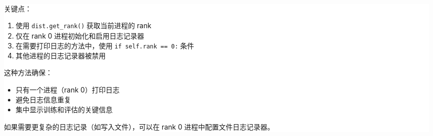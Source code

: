 关键点：
1. 使用 `dist.get_rank()` 获取当前进程的 rank
2. 仅在 rank 0 进程初始化和启用日志记录器
3. 在需要打印日志的方法中，使用 `if self.rank == 0:` 条件
4. 其他进程的日志记录器被禁用

这种方法确保：
- 只有一个进程（rank 0）打印日志
- 避免日志信息重复
- 集中显示训练和评估的关键信息

如果需要更复杂的日志记录（如写入文件），可以在 rank 0 进程中配置文件日志记录器。

